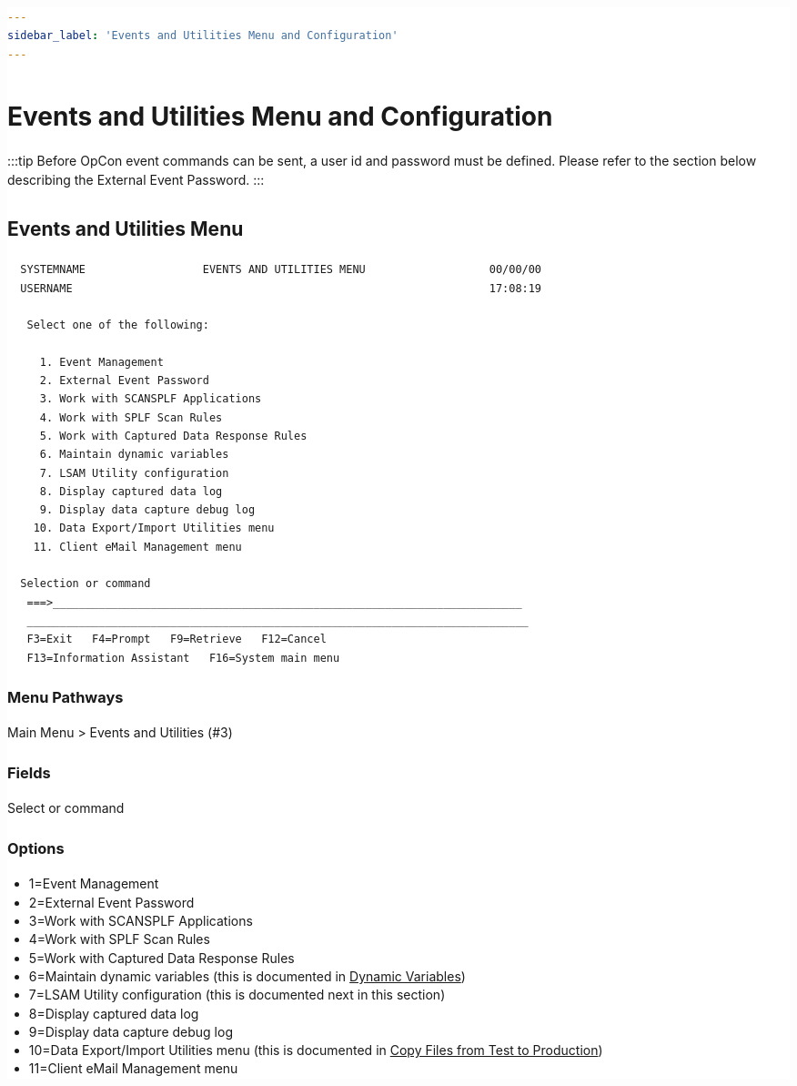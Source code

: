 ```yaml
---
sidebar_label: 'Events and Utilities Menu and Configuration'
---
```


# Events and Utilities Menu and Configuration

:::tip
Before OpCon event commands can be sent, a user id and password must be defined. Please refer to the section below describing the External Event Password.
:::

## Events and Utilities Menu

```
  SYSTEMNAME                  EVENTS AND UTILITIES MENU                   00/00/00
  USERNAME                                                                17:08:19

   Select one of the following:

     1. Event Management
     2. External Event Password
     3. Work with SCANSPLF Applications
     4. Work with SPLF Scan Rules
     5. Work with Captured Data Response Rules
     6. Maintain dynamic variables
     7. LSAM Utility configuration
     8. Display captured data log
     9. Display data capture debug log
    10. Data Export/Import Utilities menu
    11. Client eMail Management menu

  Selection or command
   ===>________________________________________________________________________
   _____________________________________________________________________________
   F3=Exit   F4=Prompt   F9=Retrieve   F12=Cancel
   F13=Information Assistant   F16=System main menu
```

### Menu Pathways

Main Menu > Events and Utilities (#3)

### Fields

Select or command

### Options

- 1=Event Management
- 2=External Event Password
- 3=Work with SCANSPLF Applications
- 4=Work with SPLF Scan Rules
- 5=Work with Captured Data Response Rules
- 6=Maintain dynamic variables (this is documented in [Dynamic Variables](../dynamic-variables/overview.md))
- 7=LSAM Utility configuration (this is documented next in this section)
- 8=Display captured data log
- 9=Display data capture debug log
- 10=Data Export/Import Utilities menu (this is documented in [Copy Files from Test to Production](../reference/copying-files.md))
- 11=Client eMail Management menu
